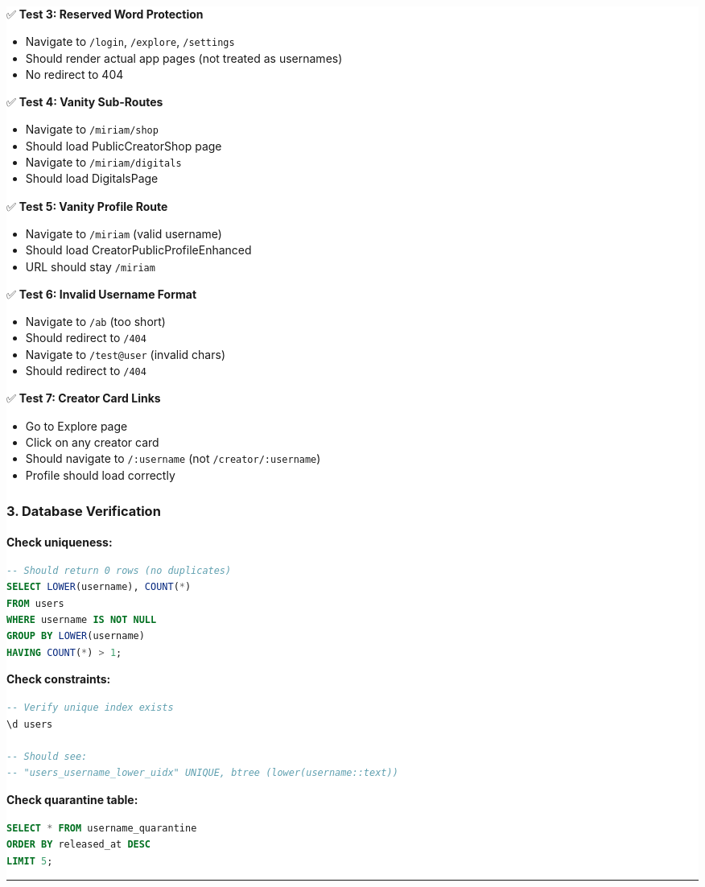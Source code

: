 ✅ **Test 3: Reserved Word Protection**
- Navigate to `/login`, `/explore`, `/settings`
- Should render actual app pages (not treated as usernames)
- No redirect to 404

✅ **Test 4: Vanity Sub-Routes**
- Navigate to `/miriam/shop`
- Should load PublicCreatorShop page
- Navigate to `/miriam/digitals`
- Should load DigitalsPage

✅ **Test 5: Vanity Profile Route**
- Navigate to `/miriam` (valid username)
- Should load CreatorPublicProfileEnhanced
- URL should stay `/miriam`

✅ **Test 6: Invalid Username Format**
- Navigate to `/ab` (too short)
- Should redirect to `/404`
- Navigate to `/test@user` (invalid chars)
- Should redirect to `/404`

✅ **Test 7: Creator Card Links**
- Go to Explore page
- Click on any creator card
- Should navigate to `/:username` (not `/creator/:username`)
- Profile should load correctly

### 3. Database Verification

**Check uniqueness:**
```sql
-- Should return 0 rows (no duplicates)
SELECT LOWER(username), COUNT(*)
FROM users
WHERE username IS NOT NULL
GROUP BY LOWER(username)
HAVING COUNT(*) > 1;
```

**Check constraints:**
```sql
-- Verify unique index exists
\d users

-- Should see:
-- "users_username_lower_uidx" UNIQUE, btree (lower(username::text))
```

**Check quarantine table:**
```sql
SELECT * FROM username_quarantine
ORDER BY released_at DESC
LIMIT 5;
```

---